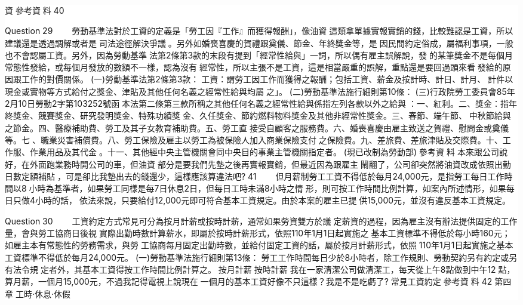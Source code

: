 資
參考資 料
40

 Question
29
　　勞動基準法對於工資的定義是「勞工因『工作』而獲得報酬」，像油資
這類拿單據實報實銷的錢，比較難認是工資，所以建議還是透過調解或者是
司法途徑解決爭議 。另外如婚喪喜慶的賀禮跟奠儀、節金、年終獎金等，是
因民間約定俗成，屬福利事項，一般也不會認屬工資。另外，因為勞動基準
法第2條第3款的末段有提到「經常性給與」一詞，所以偶有雇主誤解說，發
的某筆獎金不是每個月常態性發給，或每個月發放的數額不一樣，認為沒有
經常性，所以主張不是工資，這是相當嚴重的誤解，重點還是要回過頭來看
發給的原因跟工作的對價關係。
(一)勞動基準法第2條第3款：
工資：謂勞工因工作而獲得之報酬；包括工資、薪金及按計時、計日、計月、
計件以現金或實物等方式給付之獎金、津貼及其他任何名義之經常性給與均屬
之」。
(二)勞動基準法施行細則第10條：
(三)行政院勞工委員會85年2月10日勞動2字第103252號函
本法第二條第三款所稱之其他任何名義之經常性給與係指左列各款以外之給與
：一、紅利。二、獎金：指年終獎金、競賽獎金、研究發明獎金、特殊功績獎
金、久任獎金、節約燃料物料獎金及其他非經常性獎金。三、春節、端午節、
中秋節給與之節金。四、醫療補助費、勞工及其子女教育補助費。五、勞工直
接受自顧客之服務費。六、婚喪喜慶由雇主致送之賀禮、慰問金或奠儀等。七
、職業災害補償費。八、勞工保險及雇主以勞工為被保險人加入商業保險支付
之保險費。九、差旅費、差旅津貼及交際費。十、工作服、作業用品及其代金
。十一、其他經中央主管機關會同中央目的事業主管機關指定者。
(現已改制為勞動部)
參考資 料
本來跟公司說好，在外面跑業務時開公司的車，但油資
部分是要我們先墊之後再實報實銷，但最近因為跟雇主
鬧翻了，公司卻突然將油資改成依照出勤日數定額補貼
，可是卻比我墊出去的錢還少，這樣應該算違法吧?
41
　　但月薪制勞工工資不得低於每月24,000元，是指勞工每日工作時間以8
小時為基準者，如果勞工同樣是每7日休息2日，但每日工時未滿8小時之情
形，則可按工作時間比例計算，如案內所述情形，如果每日只做4小時的話，
依法來說，只要給付12,000元即可符合基本工資規定。由於本案的雇主已提
供15,000元，並沒有違反基本工資規定。

 Question
30
　　工資約定方式常見可分為按月計薪或按時計薪，通常如果勞資雙方於議
定薪資的過程，因為雇主沒有辦法提供固定的工作量，會與勞工協商日後視
實際出勤時數計算薪水，即屬於按時計薪形式，依照110年1月1日起實施之
基本工資標準不得低於每小時160元；如雇主本有常態性的勞務需求，與勞
工協商每月固定出勤時數，並給付固定工資的話，屬於按月計薪形式，依照
110年1月1日起實施之基本工資標準不得低於每月24,000元。
(一)勞動基準法施行細則第13條：
勞工工作時間每日少於8小時者，除工作規則、勞動契約另有約定或另有法令規
定者外，其基本工資得按工作時間比例計算之。
按月計薪
按時計薪
我在一家清潔公司做清潔工，每天從上午8點做到中午12
點，算月薪，一個月15,000元，不過我記得電視上說現在
一個月的基本工資好像不只這樣？我是不是吃虧了?
常見工資約定
參考資 料
42
第四章
工時‧休息‧休假
